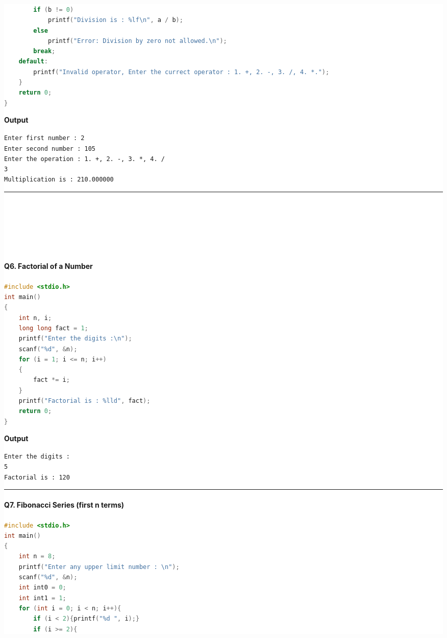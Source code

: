 ```c
        if (b != 0)
            printf("Division is : %lf\n", a / b);
        else
            printf("Error: Division by zero not allowed.\n");
        break;
    default:
        printf("Invalid operator, Enter the currect operator : 1. +, 2. -, 3. /, 4. *.");
    }
    return 0;
}
```
**Output**
```
Enter first number : 2
Enter second number : 105
Enter the operation : 1. +, 2. -, 3. *, 4. /
3
Multiplication is : 210.000000
```
<hr>
<br>
<br>
<br>
<br>
<br>

#### Q6. Factorial of a Number
```c
#include <stdio.h>
int main()
{
    int n, i;
    long long fact = 1;
    printf("Enter the digits :\n");
    scanf("%d", &n);
    for (i = 1; i <= n; i++)
    {
        fact *= i;
    }
    printf("Factorial is : %lld", fact);
    return 0;
}
```
**Output**
```
Enter the digits :
5
Factorial is : 120
```
<hr>

#### Q7. Fibonacci Series (first n terms)
```c
#include <stdio.h>
int main()
{
    int n = 8;
    printf("Enter any upper limit number : \n");
    scanf("%d", &n);
    int int0 = 0;
    int int1 = 1;
    for (int i = 0; i < n; i++){
        if (i < 2){printf("%d ", i);}
        if (i >= 2){
```